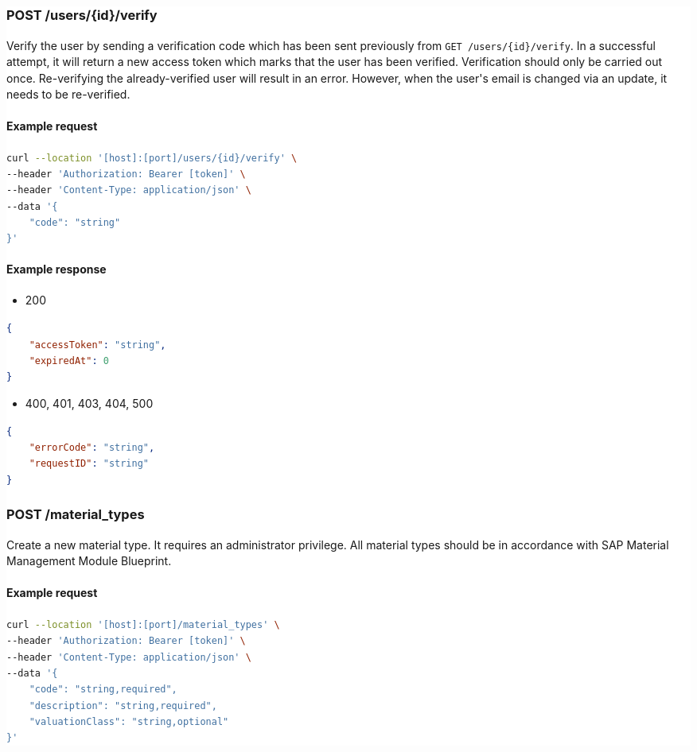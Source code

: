 ### POST /users/{id}/verify

Verify the user by sending a verification code which has been sent previously from `GET /users/{id}/verify`. In a successful attempt, it will return a new access token which marks that the user has been verified. Verification should only be carried out once. Re-verifying the already-verified user will result in an error. However, when the user's email is changed via an update, it needs to be re-verified.

#### Example request

```bash
curl --location '[host]:[port]/users/{id}/verify' \
--header 'Authorization: Bearer [token]' \
--header 'Content-Type: application/json' \
--data '{
    "code": "string"
}'
```

#### Example response

- 200

```json
{
    "accessToken": "string",
    "expiredAt": 0
}
```

- 400, 401, 403, 404, 500

```json
{
    "errorCode": "string",
    "requestID": "string"
}
```

### POST /material_types

Create a new material type. It requires an administrator privilege. All material types should be in accordance with SAP Material Management Module Blueprint.

#### Example request

```bash
curl --location '[host]:[port]/material_types' \
--header 'Authorization: Bearer [token]' \
--header 'Content-Type: application/json' \
--data '{
    "code": "string,required",
    "description": "string,required",
    "valuationClass": "string,optional"
}'
```
